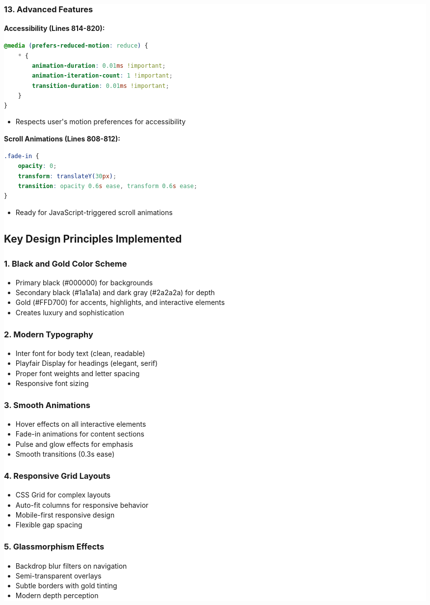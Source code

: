 ### 13. Advanced Features

**Accessibility (Lines 814-820):**
```css
@media (prefers-reduced-motion: reduce) {
    * {
        animation-duration: 0.01ms !important;
        animation-iteration-count: 1 !important;
        transition-duration: 0.01ms !important;
    }
}
```
- Respects user's motion preferences for accessibility

**Scroll Animations (Lines 808-812):**
```css
.fade-in {
    opacity: 0;
    transform: translateY(30px);
    transition: opacity 0.6s ease, transform 0.6s ease;
}
```
- Ready for JavaScript-triggered scroll animations

## Key Design Principles Implemented

### 1. **Black and Gold Color Scheme**
- Primary black (#000000) for backgrounds
- Secondary black (#1a1a1a) and dark gray (#2a2a2a) for depth
- Gold (#FFD700) for accents, highlights, and interactive elements
- Creates luxury and sophistication

### 2. **Modern Typography**
- Inter font for body text (clean, readable)
- Playfair Display for headings (elegant, serif)
- Proper font weights and letter spacing
- Responsive font sizing

### 3. **Smooth Animations**
- Hover effects on all interactive elements
- Fade-in animations for content sections
- Pulse and glow effects for emphasis
- Smooth transitions (0.3s ease)

### 4. **Responsive Grid Layouts**
- CSS Grid for complex layouts
- Auto-fit columns for responsive behavior
- Mobile-first responsive design
- Flexible gap spacing

### 5. **Glassmorphism Effects**
- Backdrop blur filters on navigation
- Semi-transparent overlays
- Subtle borders with gold tinting
- Modern depth perception
